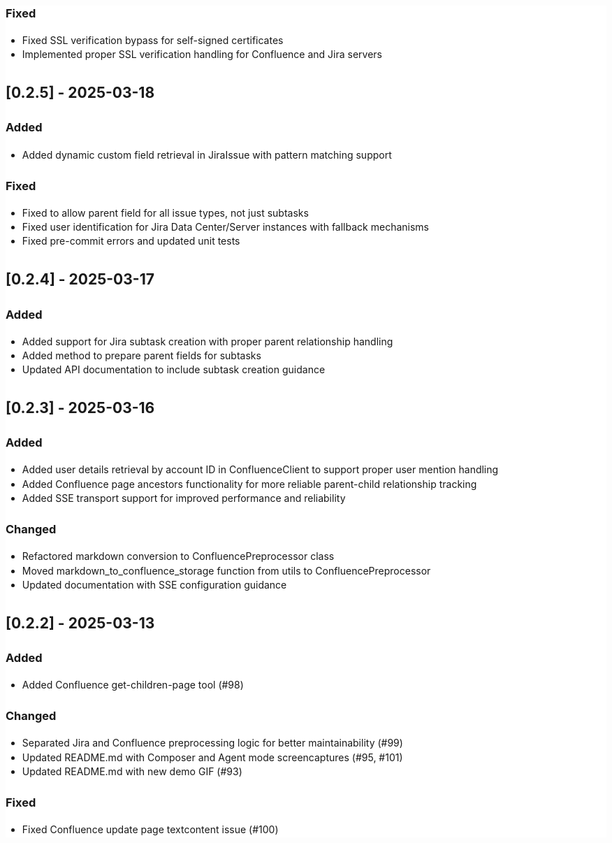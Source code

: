 ### Fixed
- Fixed SSL verification bypass for self-signed certificates
- Implemented proper SSL verification handling for Confluence and Jira servers

## [0.2.5] - 2025-03-18

### Added
- Added dynamic custom field retrieval in JiraIssue with pattern matching support

### Fixed
- Fixed to allow parent field for all issue types, not just subtasks
- Fixed user identification for Jira Data Center/Server instances with fallback mechanisms
- Fixed pre-commit errors and updated unit tests

## [0.2.4] - 2025-03-17

### Added
- Added support for Jira subtask creation with proper parent relationship handling
- Added method to prepare parent fields for subtasks
- Updated API documentation to include subtask creation guidance

## [0.2.3] - 2025-03-16

### Added
- Added user details retrieval by account ID in ConfluenceClient to support proper user mention handling
- Added Confluence page ancestors functionality for more reliable parent-child relationship tracking
- Added SSE transport support for improved performance and reliability

### Changed
- Refactored markdown conversion to ConfluencePreprocessor class
- Moved markdown_to_confluence_storage function from utils to ConfluencePreprocessor
- Updated documentation with SSE configuration guidance

## [0.2.2] - 2025-03-13

### Added
- Added Confluence get-children-page tool (#98)

### Changed
- Separated Jira and Confluence preprocessing logic for better maintainability (#99)
- Updated README.md with Composer and Agent mode screencaptures (#95, #101)
- Updated README.md with new demo GIF (#93)

### Fixed
- Fixed Confluence update page textcontent issue (#100)
